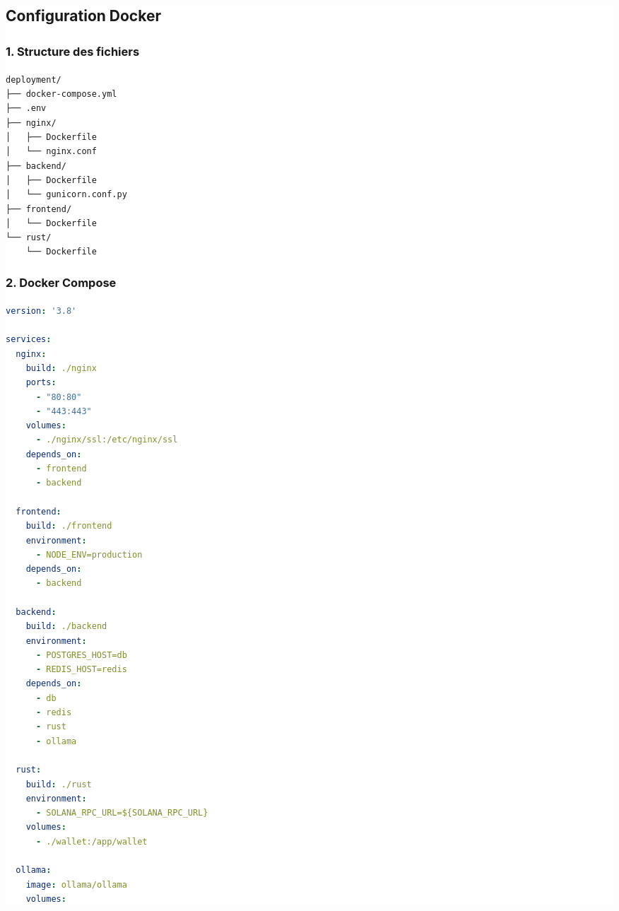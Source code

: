 ## Configuration Docker

### 1. Structure des fichiers
```
deployment/
├── docker-compose.yml
├── .env
├── nginx/
│   ├── Dockerfile
│   └── nginx.conf
├── backend/
│   ├── Dockerfile
│   └── gunicorn.conf.py
├── frontend/
│   └── Dockerfile
└── rust/
    └── Dockerfile
```

### 2. Docker Compose
```yaml
version: '3.8'

services:
  nginx:
    build: ./nginx
    ports:
      - "80:80"
      - "443:443"
    volumes:
      - ./nginx/ssl:/etc/nginx/ssl
    depends_on:
      - frontend
      - backend

  frontend:
    build: ./frontend
    environment:
      - NODE_ENV=production
    depends_on:
      - backend

  backend:
    build: ./backend
    environment:
      - POSTGRES_HOST=db
      - REDIS_HOST=redis
    depends_on:
      - db
      - redis
      - rust
      - ollama

  rust:
    build: ./rust
    environment:
      - SOLANA_RPC_URL=${SOLANA_RPC_URL}
    volumes:
      - ./wallet:/app/wallet

  ollama:
    image: ollama/ollama
    volumes:
```